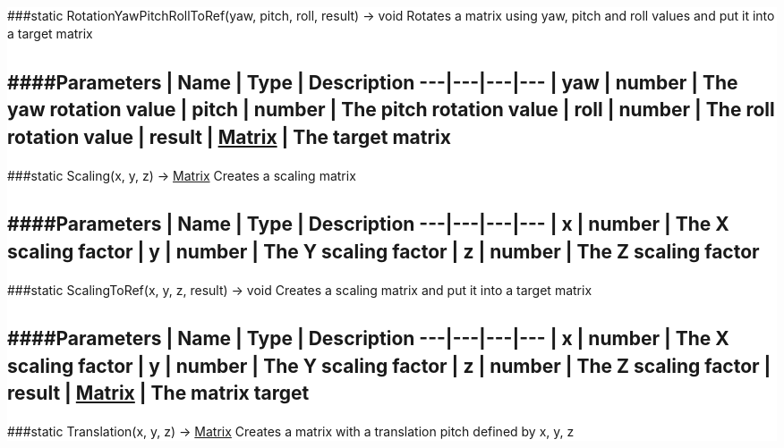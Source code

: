 ###static RotationYawPitchRollToRef(yaw, pitch, roll, result) &rarr; void
Rotates a matrix using yaw, pitch and roll values and put it into a target matrix





####Parameters
 | Name | Type | Description
---|---|---|---
 | yaw | number | The yaw rotation value
 | pitch | number | The pitch rotation value
 | roll | number | The roll rotation value
 | result | [Matrix](/classes/Matrix) | The target matrix
---

###static Scaling(x, y, z) &rarr; [Matrix](/classes/Matrix)
Creates a scaling matrix





####Parameters
 | Name | Type | Description
---|---|---|---
 | x | number | The X scaling factor
 | y | number | The Y scaling factor
 | z | number | The Z scaling factor
---

###static ScalingToRef(x, y, z, result) &rarr; void
Creates a scaling matrix and put it into a target matrix





####Parameters
 | Name | Type | Description
---|---|---|---
 | x | number | The X scaling factor
 | y | number | The Y scaling factor
 | z | number | The Z scaling factor
 | result | [Matrix](/classes/Matrix) | The matrix target
---

###static Translation(x, y, z) &rarr; [Matrix](/classes/Matrix)
Creates a matrix with a translation pitch defined by x, y, z
